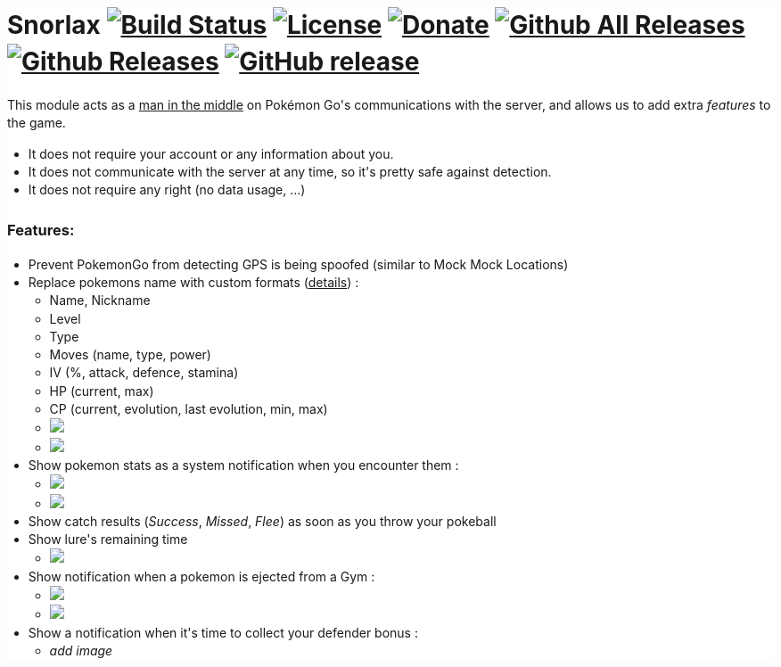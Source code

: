 # Snorlax [![Build Status](https://travis-ci.org/alucas/Snorlax.svg?branch=master)](https://travis-ci.org/alucas/Snorlax) [![License](https://img.shields.io/badge/license-apache%202.0-blue.svg)](http://www.apache.org/licenses/LICENSE-2.0.html) [![Donate](https://img.shields.io/badge/Donate-PayPal-green.svg)](https://github.com/alucas/Snorlax#donation) [![Github All Releases](https://img.shields.io/github/downloads/alucas/snorlax/total.svg)](https://github.com/alucas/Snorlax/releases) [![Github Releases](https://img.shields.io/github/downloads/alucas/snorlax/latest/total.svg)](https://github.com/alucas/Snorlax/releases/latest) [![GitHub release](https://img.shields.io/github/release/alucas/snorlax.svg)](https://github.com/alucas/Snorlax/releases/latest)

This module acts as a [man in the middle](https://en.wikipedia.org/wiki/Man-in-the-middle_attack) on Pokémon Go's communications with the server, and allows us to add extra *features* to the game.

- It does not require your account or any information about you.
- It does not communicate with the server at any time, so it's pretty safe against detection.
- It does not require any right (no data usage, ...)

### Features:
- Prevent PokemonGo from detecting GPS is being spoofed (similar to Mock Mock Locations)
- Replace pokemons name with custom formats ([details](https://github.com/alucas/Snorlax/wiki/Rename-formats)) :
  - Name, Nickname
  - Level
  - Type
  - Moves (name, type, power)
  - IV (%, attack, defence, stamina)
  - HP (current, max)
  - CP (current, evolution, last evolution, min, max)
  - <img src="https://cloud.githubusercontent.com/assets/498613/20669445/8f9b44ec-b574-11e6-91f7-81c2036a79bd.png" width="300px">
  - <img src="https://cloud.githubusercontent.com/assets/498613/20310033/ad7431c4-ab4a-11e6-9ad2-e0c84b9f9b5a.png" width="300px">
- Show pokemon stats as a system notification when you encounter them :
  - <img src="https://cloud.githubusercontent.com/assets/498613/20669600/5f94c1a0-b575-11e6-98e3-6bc64f75851d.png" width="300px">
  - <img src="https://cloud.githubusercontent.com/assets/498613/20669603/62ad4cfe-b575-11e6-81c0-122492dd6f5f.png" width="300px">
- Show catch results (*Success*, *Missed*, *Flee*) as soon as you throw your pokeball
- Show lure's remaining time
  - <img src="https://cloud.githubusercontent.com/assets/498613/20309733/6732152e-ab49-11e6-9f8c-a7276da34080.png" width="300px">
- Show notification when a pokemon is ejected from a Gym :
  - <img src="https://cloud.githubusercontent.com/assets/498613/21016969/f58cdc70-bd67-11e6-995d-940f47e11507.png" width="300px">
  - <img src="https://cloud.githubusercontent.com/assets/498613/21093558/cb89eefc-c052-11e6-9ea2-a3d3e386ddb2.png" width="300px">
- Show a notification when it's time to collect your defender bonus :
  - *add image*
